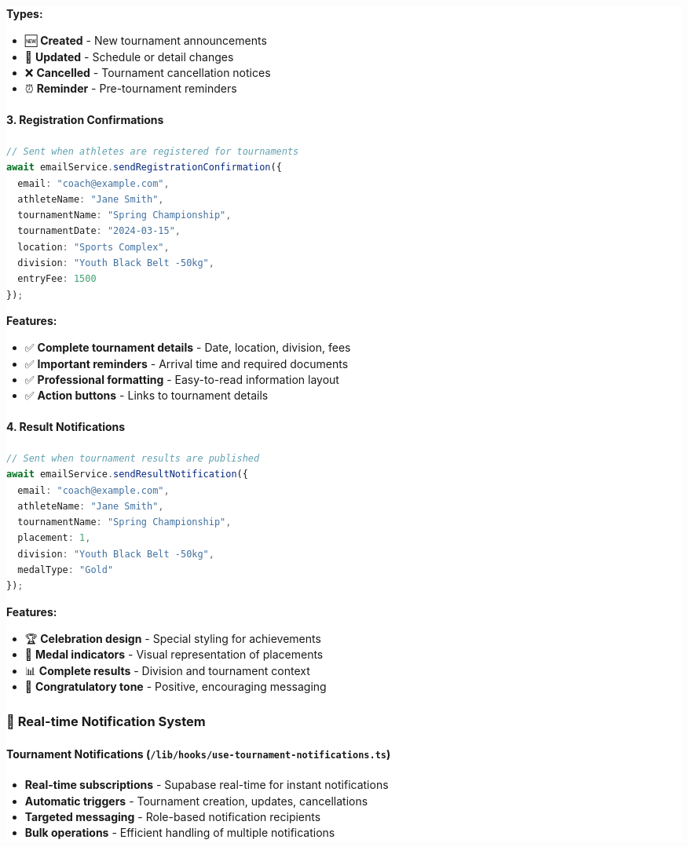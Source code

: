 **Types:**
- 🆕 **Created** - New tournament announcements
- 📝 **Updated** - Schedule or detail changes
- ❌ **Cancelled** - Tournament cancellation notices
- ⏰ **Reminder** - Pre-tournament reminders

#### **3. Registration Confirmations**
```typescript
// Sent when athletes are registered for tournaments
await emailService.sendRegistrationConfirmation({
  email: "coach@example.com",
  athleteName: "Jane Smith",
  tournamentName: "Spring Championship",
  tournamentDate: "2024-03-15",
  location: "Sports Complex",
  division: "Youth Black Belt -50kg",
  entryFee: 1500
});
```

**Features:**
- ✅ **Complete tournament details** - Date, location, division, fees
- ✅ **Important reminders** - Arrival time and required documents
- ✅ **Professional formatting** - Easy-to-read information layout
- ✅ **Action buttons** - Links to tournament details

#### **4. Result Notifications**
```typescript
// Sent when tournament results are published
await emailService.sendResultNotification({
  email: "coach@example.com",
  athleteName: "Jane Smith",
  tournamentName: "Spring Championship",
  placement: 1,
  division: "Youth Black Belt -50kg",
  medalType: "Gold"
});
```

**Features:**
- 🏆 **Celebration design** - Special styling for achievements
- 🥇 **Medal indicators** - Visual representation of placements
- 📊 **Complete results** - Division and tournament context
- 🎉 **Congratulatory tone** - Positive, encouraging messaging

### 🔔 **Real-time Notification System**

#### **Tournament Notifications (`/lib/hooks/use-tournament-notifications.ts`)**
- **Real-time subscriptions** - Supabase real-time for instant notifications
- **Automatic triggers** - Tournament creation, updates, cancellations
- **Targeted messaging** - Role-based notification recipients
- **Bulk operations** - Efficient handling of multiple notifications
